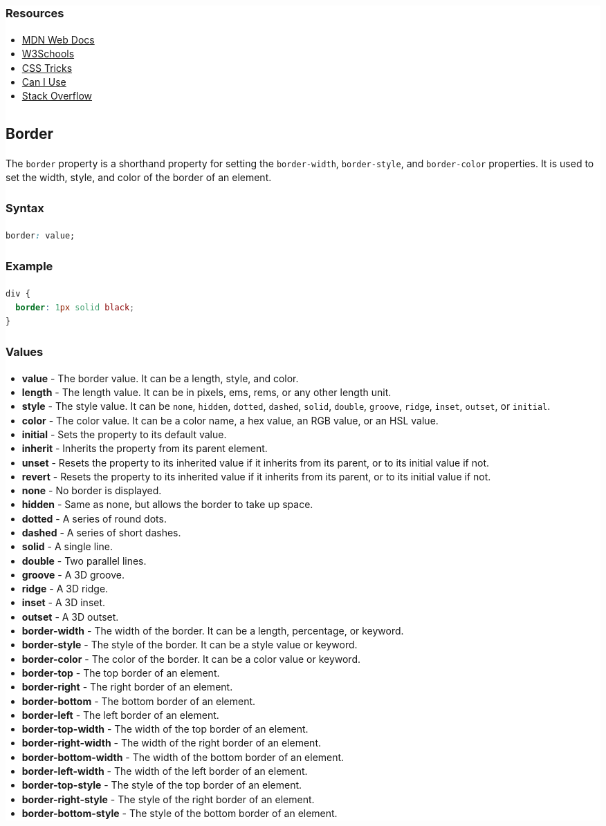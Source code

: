 ### Resources

- [MDN Web Docs](https://developer.mozilla.org/en-US/docs/Web/CSS/border-radius)
- [W3Schools](https://www.w3schools.com/cssref/css3_pr_border-radius.asp)
- [CSS Tricks](https://css-tricks.com/almanac/properties/b/border-radius/)
- [Can I Use](https://caniuse.com/?search=border-radius)
- [Stack Overflow](https://stackoverflow.com/questions/tagged/border-radius)

## Border

The `border` property is a shorthand property for setting the `border-width`, `border-style`, and `border-color` properties. It is used to set the width, style, and color of the border of an element.

### Syntax

```css
border: value;
``` 

### Example

```css
div {
  border: 1px solid black;
}
```

### Values

- **value** - The border value. It can be a length, style, and color.
- **length** - The length value. It can be in pixels, ems, rems, or any other length unit.
- **style** - The style value. It can be `none`, `hidden`, `dotted`, `dashed`, `solid`, `double`, `groove`, `ridge`, `inset`, `outset`, or `initial`.
- **color** - The color value. It can be a color name, a hex value, an RGB value, or an HSL value.
- **initial** - Sets the property to its default value.
- **inherit** - Inherits the property from its parent element.
- **unset** - Resets the property to its inherited value if it inherits from its parent, or to its initial value if not.
- **revert** - Resets the property to its inherited value if it inherits from its parent, or to its initial value if not.
- **none** - No border is displayed.
- **hidden** - Same as none, but allows the border to take up space.
- **dotted** - A series of round dots.  
- **dashed** - A series of short dashes.
- **solid** - A single line.
- **double** - Two parallel lines.
- **groove** - A 3D groove.
- **ridge** - A 3D ridge.
- **inset** - A 3D inset.
- **outset** - A 3D outset.
- **border-width** - The width of the border. It can be a length, percentage, or keyword.
- **border-style** - The style of the border. It can be a style value or keyword.
- **border-color** - The color of the border. It can be a color value or keyword.
- **border-top** - The top border of an element.
- **border-right** - The right border of an element.
- **border-bottom** - The bottom border of an element.
- **border-left** - The left border of an element.
- **border-top-width** - The width of the top border of an element.
- **border-right-width** - The width of the right border of an element.
- **border-bottom-width** - The width of the bottom border of an element.
- **border-left-width** - The width of the left border of an element.
- **border-top-style** - The style of the top border of an element.
- **border-right-style** - The style of the right border of an element.
- **border-bottom-style** - The style of the bottom border of an element.